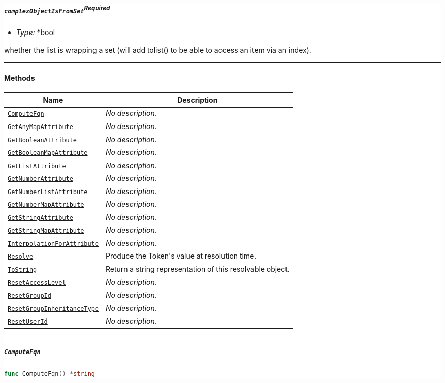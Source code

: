##### `complexObjectIsFromSet`<sup>Required</sup> <a name="complexObjectIsFromSet" id="@cdktf/provider-gitlab.projectProtectedEnvironment.ProjectProtectedEnvironmentDeployAccessLevelsOutputReference.Initializer.parameter.complexObjectIsFromSet"></a>

- *Type:* *bool

whether the list is wrapping a set (will add tolist() to be able to access an item via an index).

---

#### Methods <a name="Methods" id="Methods"></a>

| **Name** | **Description** |
| --- | --- |
| <code><a href="#@cdktf/provider-gitlab.projectProtectedEnvironment.ProjectProtectedEnvironmentDeployAccessLevelsOutputReference.computeFqn">ComputeFqn</a></code> | *No description.* |
| <code><a href="#@cdktf/provider-gitlab.projectProtectedEnvironment.ProjectProtectedEnvironmentDeployAccessLevelsOutputReference.getAnyMapAttribute">GetAnyMapAttribute</a></code> | *No description.* |
| <code><a href="#@cdktf/provider-gitlab.projectProtectedEnvironment.ProjectProtectedEnvironmentDeployAccessLevelsOutputReference.getBooleanAttribute">GetBooleanAttribute</a></code> | *No description.* |
| <code><a href="#@cdktf/provider-gitlab.projectProtectedEnvironment.ProjectProtectedEnvironmentDeployAccessLevelsOutputReference.getBooleanMapAttribute">GetBooleanMapAttribute</a></code> | *No description.* |
| <code><a href="#@cdktf/provider-gitlab.projectProtectedEnvironment.ProjectProtectedEnvironmentDeployAccessLevelsOutputReference.getListAttribute">GetListAttribute</a></code> | *No description.* |
| <code><a href="#@cdktf/provider-gitlab.projectProtectedEnvironment.ProjectProtectedEnvironmentDeployAccessLevelsOutputReference.getNumberAttribute">GetNumberAttribute</a></code> | *No description.* |
| <code><a href="#@cdktf/provider-gitlab.projectProtectedEnvironment.ProjectProtectedEnvironmentDeployAccessLevelsOutputReference.getNumberListAttribute">GetNumberListAttribute</a></code> | *No description.* |
| <code><a href="#@cdktf/provider-gitlab.projectProtectedEnvironment.ProjectProtectedEnvironmentDeployAccessLevelsOutputReference.getNumberMapAttribute">GetNumberMapAttribute</a></code> | *No description.* |
| <code><a href="#@cdktf/provider-gitlab.projectProtectedEnvironment.ProjectProtectedEnvironmentDeployAccessLevelsOutputReference.getStringAttribute">GetStringAttribute</a></code> | *No description.* |
| <code><a href="#@cdktf/provider-gitlab.projectProtectedEnvironment.ProjectProtectedEnvironmentDeployAccessLevelsOutputReference.getStringMapAttribute">GetStringMapAttribute</a></code> | *No description.* |
| <code><a href="#@cdktf/provider-gitlab.projectProtectedEnvironment.ProjectProtectedEnvironmentDeployAccessLevelsOutputReference.interpolationForAttribute">InterpolationForAttribute</a></code> | *No description.* |
| <code><a href="#@cdktf/provider-gitlab.projectProtectedEnvironment.ProjectProtectedEnvironmentDeployAccessLevelsOutputReference.resolve">Resolve</a></code> | Produce the Token's value at resolution time. |
| <code><a href="#@cdktf/provider-gitlab.projectProtectedEnvironment.ProjectProtectedEnvironmentDeployAccessLevelsOutputReference.toString">ToString</a></code> | Return a string representation of this resolvable object. |
| <code><a href="#@cdktf/provider-gitlab.projectProtectedEnvironment.ProjectProtectedEnvironmentDeployAccessLevelsOutputReference.resetAccessLevel">ResetAccessLevel</a></code> | *No description.* |
| <code><a href="#@cdktf/provider-gitlab.projectProtectedEnvironment.ProjectProtectedEnvironmentDeployAccessLevelsOutputReference.resetGroupId">ResetGroupId</a></code> | *No description.* |
| <code><a href="#@cdktf/provider-gitlab.projectProtectedEnvironment.ProjectProtectedEnvironmentDeployAccessLevelsOutputReference.resetGroupInheritanceType">ResetGroupInheritanceType</a></code> | *No description.* |
| <code><a href="#@cdktf/provider-gitlab.projectProtectedEnvironment.ProjectProtectedEnvironmentDeployAccessLevelsOutputReference.resetUserId">ResetUserId</a></code> | *No description.* |

---

##### `ComputeFqn` <a name="ComputeFqn" id="@cdktf/provider-gitlab.projectProtectedEnvironment.ProjectProtectedEnvironmentDeployAccessLevelsOutputReference.computeFqn"></a>

```go
func ComputeFqn() *string
```
